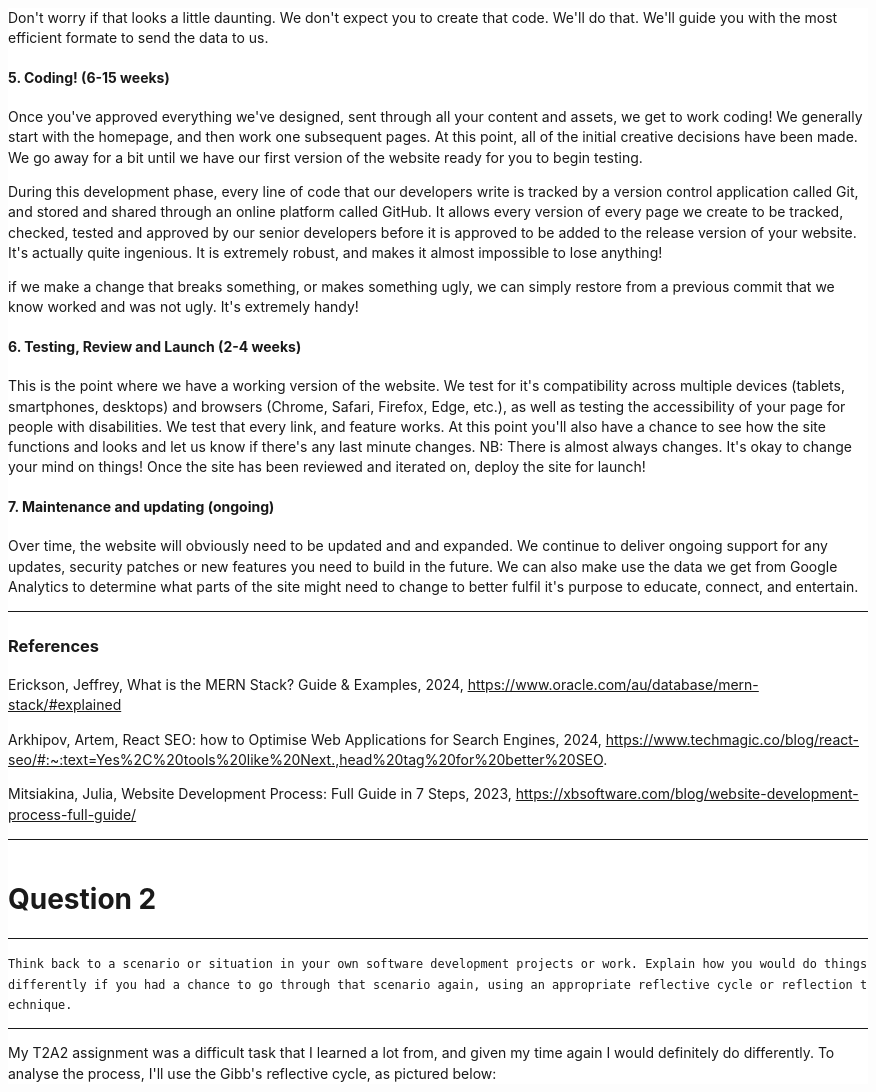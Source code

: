 ```json
```

Don't worry if that looks a little daunting. We don't expect you to create that code. We'll do that. We'll guide you with the most efficient formate to send the data to us. 

#### 5. Coding! (6-15 weeks)
Once you've approved everything we've designed, sent through all your content and assets, we get to work coding! We generally start with the homepage, and then work one subsequent pages. At this point, all of the initial creative decisions have been made. We go away for a bit until we have our first version of the website ready for you to begin testing. 

During this development phase, every line of code that our developers write is tracked by a version control application called Git, and stored and shared through an online platform called GitHub. It allows every version of every page we create to be tracked, checked, tested and approved by our senior developers before it is approved to be added to the release version of your website. It's actually quite ingenious. It is extremely robust, and makes it almost impossible to lose anything! 

if we make a change that breaks something, or makes something ugly, we can simply restore from a previous commit that we know worked and was not ugly. It's extremely handy!

#### 6. Testing, Review and Launch (2-4 weeks)
This is the point where we have a working version of the website. We test for it's compatibility across multiple devices (tablets, smartphones, desktops) and browsers (Chrome, Safari, Firefox, Edge, etc.), as well as testing the accessibility of your page for people with disabilities. We test that every link, and feature works. At this point you'll also have a chance to see how the site functions and looks and let us know if there's any last minute changes. 
NB: There is almost always changes. It's okay to change your mind on things!
Once the site has been reviewed and iterated on, deploy the site for launch! 

#### 7. Maintenance and updating (ongoing)
Over time, the website will obviously need to be updated and and expanded. We continue to deliver ongoing support for any updates, security patches or new features you need to build in the future. We can also make use the data we get from Google Analytics to determine what parts of the site might need to change to better fulfil it's purpose to educate, connect, and entertain. 


***
### References

Erickson, Jeffrey, What is the MERN Stack? Guide & Examples, 2024,
https://www.oracle.com/au/database/mern-stack/#explained

Arkhipov, Artem, React SEO: how to Optimise Web Applications for Search Engines, 2024,
https://www.techmagic.co/blog/react-seo/#:~:text=Yes%2C%20tools%20like%20Next.,head%20tag%20for%20better%20SEO.

Mitsiakina, Julia, Website Development Process: Full Guide in 7 Steps, 2023,
https://xbsoftware.com/blog/website-development-process-full-guide/


***
<div style="page-break-after: always;"></div>


# Question 2
***
	Think back to a scenario or situation in your own software development projects or work. Explain how you would do things differently if you had a chance to go through that scenario again, using an appropriate reflective cycle or reflection technique.
***
My T2A2 assignment was a difficult task that I learned a lot from, and given my time again I would definitely do differently. To analyse the process, I'll use the Gibb's reflective cycle, as pictured below: